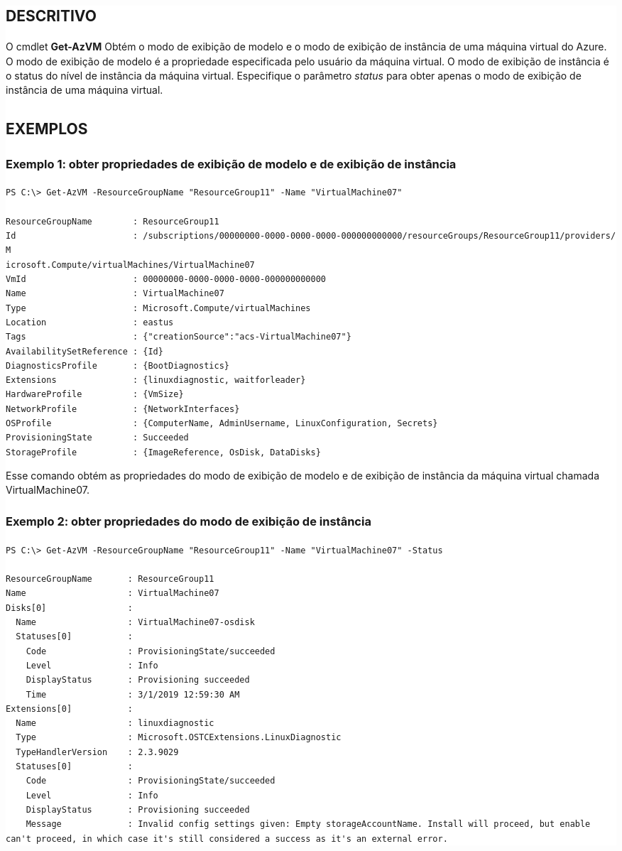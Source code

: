 ## DESCRITIVO
O cmdlet **Get-AzVM** Obtém o modo de exibição de modelo e o modo de exibição de instância de uma máquina virtual do Azure.
O modo de exibição de modelo é a propriedade especificada pelo usuário da máquina virtual.
O modo de exibição de instância é o status do nível de instância da máquina virtual.
Especifique o parâmetro *status* para obter apenas o modo de exibição de instância de uma máquina virtual.

## EXEMPLOS

### Exemplo 1: obter propriedades de exibição de modelo e de exibição de instância
```
PS C:\> Get-AzVM -ResourceGroupName "ResourceGroup11" -Name "VirtualMachine07"

ResourceGroupName        : ResourceGroup11
Id                       : /subscriptions/00000000-0000-0000-0000-000000000000/resourceGroups/ResourceGroup11/providers/M
icrosoft.Compute/virtualMachines/VirtualMachine07
VmId                     : 00000000-0000-0000-0000-000000000000
Name                     : VirtualMachine07
Type                     : Microsoft.Compute/virtualMachines
Location                 : eastus
Tags                     : {"creationSource":"acs-VirtualMachine07"}
AvailabilitySetReference : {Id}
DiagnosticsProfile       : {BootDiagnostics}
Extensions               : {linuxdiagnostic, waitforleader}
HardwareProfile          : {VmSize}
NetworkProfile           : {NetworkInterfaces}
OSProfile                : {ComputerName, AdminUsername, LinuxConfiguration, Secrets}
ProvisioningState        : Succeeded
StorageProfile           : {ImageReference, OsDisk, DataDisks}
```

Esse comando obtém as propriedades do modo de exibição de modelo e de exibição de instância da máquina virtual chamada VirtualMachine07.

### Exemplo 2: obter propriedades do modo de exibição de instância
```
PS C:\> Get-AzVM -ResourceGroupName "ResourceGroup11" -Name "VirtualMachine07" -Status

ResourceGroupName       : ResourceGroup11
Name                    : VirtualMachine07
Disks[0]                :
  Name                  : VirtualMachine07-osdisk
  Statuses[0]           :
    Code                : ProvisioningState/succeeded
    Level               : Info
    DisplayStatus       : Provisioning succeeded
    Time                : 3/1/2019 12:59:30 AM
Extensions[0]           :
  Name                  : linuxdiagnostic
  Type                  : Microsoft.OSTCExtensions.LinuxDiagnostic
  TypeHandlerVersion    : 2.3.9029
  Statuses[0]           :
    Code                : ProvisioningState/succeeded
    Level               : Info
    DisplayStatus       : Provisioning succeeded
    Message             : Invalid config settings given: Empty storageAccountName. Install will proceed, but enable
can't proceed, in which case it's still considered a success as it's an external error.
```